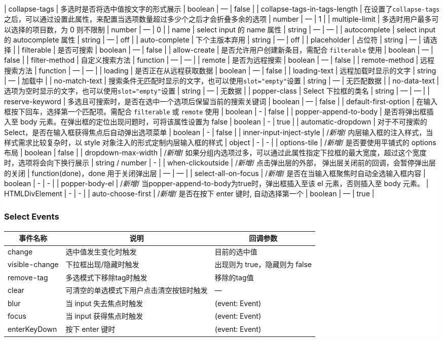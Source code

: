 | collapse-tags | 多选时是否将选中值按文字的形式展示 | boolean | — | false |
| collapse-tags-in-tags-length | 在设置了`collapse-tags`之后，可以通过设置此属性，来配置当选项数量超过多少个之后才会折叠多余的选项 | number | — | 1 |
| multiple-limit | 多选时用户最多可以选择的项目数，为 0 则不限制 | number | — | 0 |
| name | select input 的 name 属性 | string | — | — |
| autocomplete | select input 的 autocomplete 属性 | string | — | off |
| auto-complete | 下个主版本弃用 | string | — | off |
| placeholder | 占位符 | string | — | 请选择 |
| filterable | 是否可搜索 | boolean | — | false |
| allow-create | 是否允许用户创建新条目，需配合 `filterable` 使用 | boolean | — | false |
| filter-method | 自定义搜索方法 | function | — | — |
| remote | 是否为远程搜索 | boolean | — | false |
| remote-method | 远程搜索方法 | function | — | — |
| loading | 是否正在从远程获取数据 | boolean | — | false |
| loading-text | 远程加载时显示的文字 | string | — | 加载中 |
| no-match-text | 搜索条件无匹配时显示的文字，也可以使用`slot="empty"`设置 | string | — | 无匹配数据 |
| no-data-text | 选项为空时显示的文字，也可以使用`slot="empty"`设置 | string | — | 无数据 |
| popper-class | Select 下拉框的类名 | string | — | — |
| reserve-keyword | 多选且可搜索时，是否在选中一个选项后保留当前的搜索关键词 | boolean | — | false |
| default-first-option | 在输入框按下回车，选择第一个匹配项。需配合 `filterable` 或 `remote` 使用 | boolean | - | false |
| popper-append-to-body | 是否将弹出框插入至 body 元素。在弹出框的定位出现问题时，可将该属性设置为 false | boolean | - | true |
| automatic-dropdown | 对于不可搜索的 Select，是否在输入框获得焦点后自动弹出选项菜单 | boolean | - | false |
| inner-input-inject-style | /*新增*/ 内层输入框的注入样式，当样式需求比较复杂时，以 style 对象注入的形式定制内层输入框的样式 | object | - | - |
| options-tile | /*新增*/ 是否要使用平铺式的 options 布局 | boolean | false |
| dropdown-max-width | /*新增*/ 如果分组内选项过多，可以通过此属性指定下拉框的最大宽度，超过这个宽度时，选项将会向下换行展示 | string / number | - |
| when-clickoutside | /*新增*/ 点击弹出层的外部， 弹出层关闭前的回调，会暂停弹出层的关闭 | function(done)，done 用于关闭弹出层 | — | — |
| select-all-on-focus | /*新增*/ 是否在当输入框聚焦时自动全选输入框内容 |  boolean | - | - |
| popper-body-el | /*新增*/ 当popper-append-to-body为true时，弹出框插入至该 el 元素，否则插入至 body 元素。 |  HTMLDivElement | - | - |
| auto-choose-first | /*新增*/ 是否在按下 enter 键时, 自动选择第一个 | boolean | — | true |

### Select Events
| 事件名称 | 说明 | 回调参数 |
|---------|---------|---------|
| change | 选中值发生变化时触发 | 目前的选中值 |
| visible-change | 下拉框出现/隐藏时触发 | 出现则为 true，隐藏则为 false |
| remove-tag | 多选模式下移除tag时触发 | 移除的tag值 |
| clear | 可清空的单选模式下用户点击清空按钮时触发 | — |
| blur | 当 input 失去焦点时触发 | (event: Event) |
| focus | 当 input 获得焦点时触发 | (event: Event) |
| enterKeyDown | 按下 enter 键时 | (event: Event) |